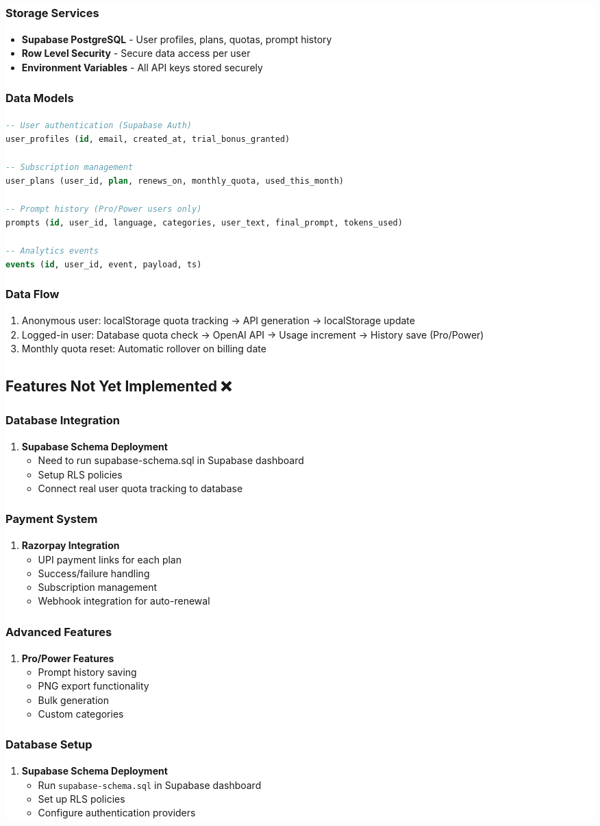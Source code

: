 ### Storage Services
- **Supabase PostgreSQL** - User profiles, plans, quotas, prompt history
- **Row Level Security** - Secure data access per user
- **Environment Variables** - All API keys stored securely

### Data Models
```sql
-- User authentication (Supabase Auth)
user_profiles (id, email, created_at, trial_bonus_granted)

-- Subscription management  
user_plans (user_id, plan, renews_on, monthly_quota, used_this_month)

-- Prompt history (Pro/Power users only)
prompts (id, user_id, language, categories, user_text, final_prompt, tokens_used)

-- Analytics events
events (id, user_id, event, payload, ts)
```

### Data Flow
1. Anonymous user: localStorage quota tracking → API generation → localStorage update
2. Logged-in user: Database quota check → OpenAI API → Usage increment → History save (Pro/Power)
3. Monthly quota reset: Automatic rollover on billing date

## Features Not Yet Implemented ❌

### Database Integration
1. **Supabase Schema Deployment**
   - Need to run supabase-schema.sql in Supabase dashboard
   - Setup RLS policies
   - Connect real user quota tracking to database

### Payment System
1. **Razorpay Integration**
   - UPI payment links for each plan
   - Success/failure handling
   - Subscription management
   - Webhook integration for auto-renewal

### Advanced Features
1. **Pro/Power Features**
   - Prompt history saving
   - PNG export functionality
   - Bulk generation
   - Custom categories

### Database Setup
1. **Supabase Schema Deployment**
   - Run `supabase-schema.sql` in Supabase dashboard
   - Set up RLS policies
   - Configure authentication providers
